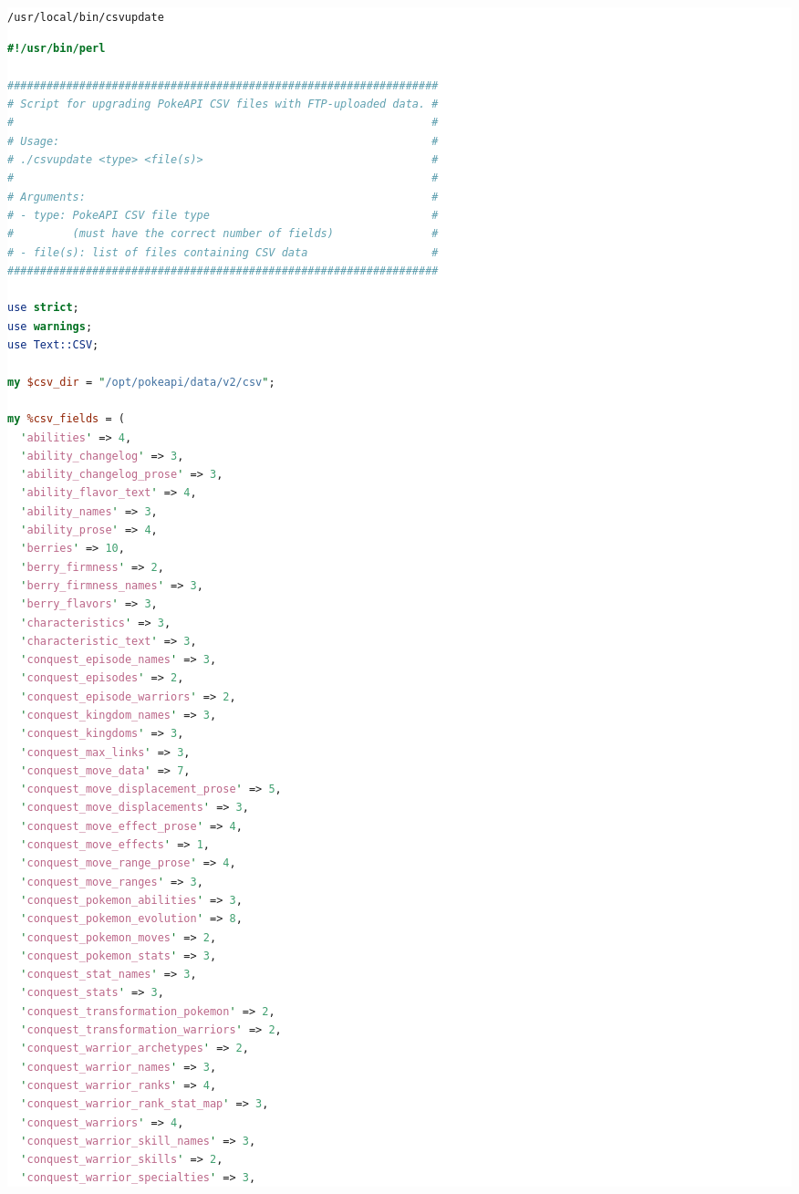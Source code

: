 `/usr/local/bin/csvupdate`
```perl
#!/usr/bin/perl

##################################################################
# Script for upgrading PokeAPI CSV files with FTP-uploaded data. #
#                                                                #
# Usage:                                                         #
# ./csvupdate <type> <file(s)>                                   #
#                                                                #
# Arguments:                                                     #
# - type: PokeAPI CSV file type                                  #
#         (must have the correct number of fields)               #
# - file(s): list of files containing CSV data                   #
##################################################################

use strict;
use warnings;
use Text::CSV;

my $csv_dir = "/opt/pokeapi/data/v2/csv";

my %csv_fields = (
  'abilities' => 4,
  'ability_changelog' => 3,
  'ability_changelog_prose' => 3,
  'ability_flavor_text' => 4,
  'ability_names' => 3,
  'ability_prose' => 4,
  'berries' => 10,
  'berry_firmness' => 2,
  'berry_firmness_names' => 3,
  'berry_flavors' => 3,
  'characteristics' => 3,
  'characteristic_text' => 3,
  'conquest_episode_names' => 3,
  'conquest_episodes' => 2,
  'conquest_episode_warriors' => 2,
  'conquest_kingdom_names' => 3,
  'conquest_kingdoms' => 3,
  'conquest_max_links' => 3,
  'conquest_move_data' => 7,
  'conquest_move_displacement_prose' => 5,
  'conquest_move_displacements' => 3,
  'conquest_move_effect_prose' => 4,
  'conquest_move_effects' => 1,
  'conquest_move_range_prose' => 4,
  'conquest_move_ranges' => 3,
  'conquest_pokemon_abilities' => 3,
  'conquest_pokemon_evolution' => 8,
  'conquest_pokemon_moves' => 2,
  'conquest_pokemon_stats' => 3,
  'conquest_stat_names' => 3,
  'conquest_stats' => 3,
  'conquest_transformation_pokemon' => 2,
  'conquest_transformation_warriors' => 2,
  'conquest_warrior_archetypes' => 2,
  'conquest_warrior_names' => 3,
  'conquest_warrior_ranks' => 4,
  'conquest_warrior_rank_stat_map' => 3,
  'conquest_warriors' => 4,
  'conquest_warrior_skill_names' => 3,
  'conquest_warrior_skills' => 2,
  'conquest_warrior_specialties' => 3,
```
